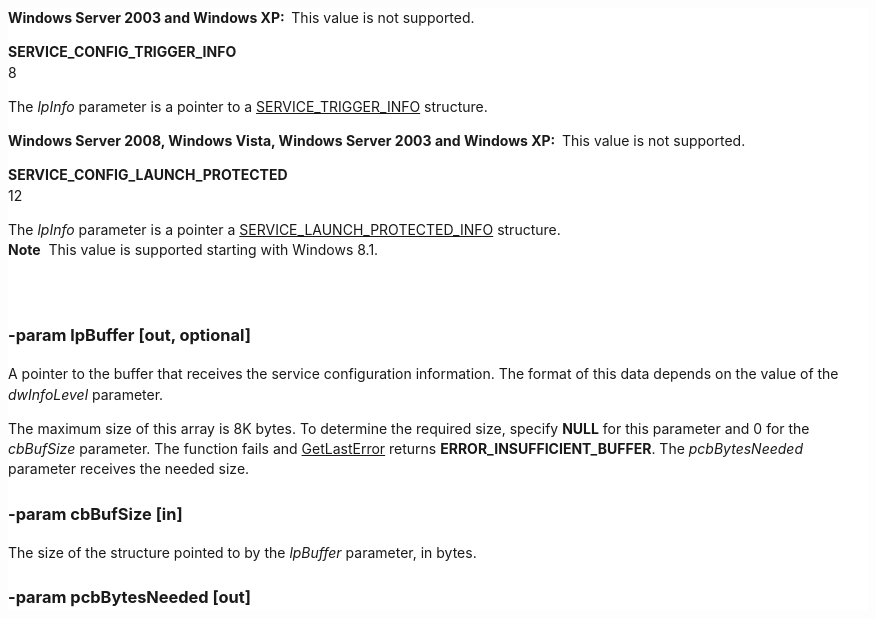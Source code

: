 <b>Windows Server 2003 and Windows XP:  </b>This value is not supported.

</td>
</tr>
<tr>
<td width="40%"><a id="SERVICE_CONFIG_TRIGGER_INFO"></a><a id="service_config_trigger_info"></a><dl>
<dt><b>SERVICE_CONFIG_TRIGGER_INFO</b></dt>
<dt>8</dt>
</dl>
</td>
<td width="60%">
The <i>lpInfo</i> parameter is a pointer to a <a href="https://msdn.microsoft.com/8de46056-1ea5-46f2-a260-ad140fd77bc1">SERVICE_TRIGGER_INFO</a> structure.

<b>Windows Server 2008, Windows Vista, Windows Server 2003 and Windows XP:  </b>This value is not supported.

</td>
</tr>
<tr>
<td width="40%"><a id="SERVICE_CONFIG_LAUNCH_PROTECTED"></a><a id="service_config_launch_protected"></a><dl>
<dt><b>SERVICE_CONFIG_LAUNCH_PROTECTED</b></dt>
<dt>12</dt>
</dl>
</td>
<td width="60%">
The <i>lpInfo</i> parameter is a pointer a <a href="https://msdn.microsoft.com/ECD44E9F-BE48-4038-94B4-37C8CA5C89F7">SERVICE_LAUNCH_PROTECTED_INFO</a> structure.

<div class="alert"><b>Note</b>  This value is supported starting with Windows 8.1.</div>
<div> </div>
</td>
</tr>
</table>
 


### -param lpBuffer [out, optional]

A pointer to the buffer that receives the service configuration information. The format of this data depends on the value of the <i>dwInfoLevel</i> parameter.

The maximum size of this array is 8K bytes. To determine the required size, specify <b>NULL</b> for this parameter and 0 for the <i>cbBufSize</i> parameter. The function fails and <a href="https://msdn.microsoft.com/d852e148-985c-416f-a5a7-27b6914b45d4">GetLastError</a> returns <b>ERROR_INSUFFICIENT_BUFFER</b>. The <i>pcbBytesNeeded</i> parameter receives the needed size.


### -param cbBufSize [in]

The size of the structure pointed to by the <i>lpBuffer</i> parameter, in bytes.


### -param pcbBytesNeeded [out]
